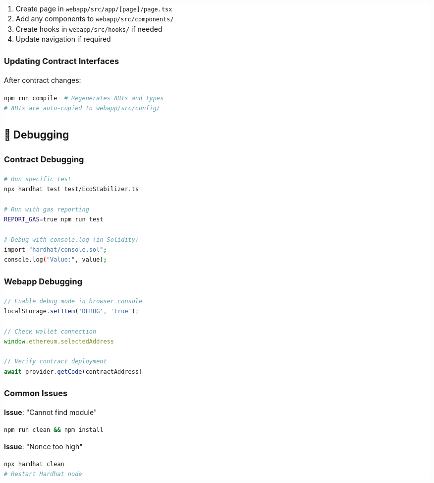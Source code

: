 1. Create page in `webapp/src/app/[page]/page.tsx`
2. Add any components to `webapp/src/components/`
3. Create hooks in `webapp/src/hooks/` if needed
4. Update navigation if required

### Updating Contract Interfaces

After contract changes:
```bash
npm run compile  # Regenerates ABIs and types
# ABIs are auto-copied to webapp/src/config/
```

## 🐛 Debugging

### Contract Debugging
```bash
# Run specific test
npx hardhat test test/EcoStabilizer.ts

# Run with gas reporting
REPORT_GAS=true npm run test

# Debug with console.log (in Solidity)
import "hardhat/console.sol";
console.log("Value:", value);
```

### Webapp Debugging
```javascript
// Enable debug mode in browser console
localStorage.setItem('DEBUG', 'true');

// Check wallet connection
window.ethereum.selectedAddress

// Verify contract deployment
await provider.getCode(contractAddress)
```

### Common Issues

**Issue**: "Cannot find module"
```bash
npm run clean && npm install
```

**Issue**: "Nonce too high"
```bash
npx hardhat clean
# Restart Hardhat node
```
